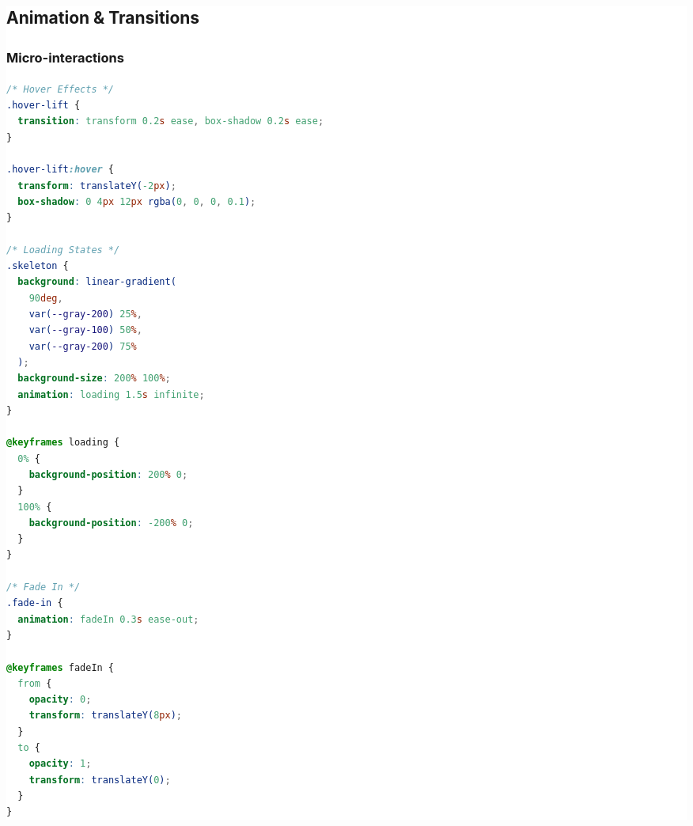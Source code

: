 ## Animation & Transitions

### Micro-interactions

```css
/* Hover Effects */
.hover-lift {
  transition: transform 0.2s ease, box-shadow 0.2s ease;
}

.hover-lift:hover {
  transform: translateY(-2px);
  box-shadow: 0 4px 12px rgba(0, 0, 0, 0.1);
}

/* Loading States */
.skeleton {
  background: linear-gradient(
    90deg,
    var(--gray-200) 25%,
    var(--gray-100) 50%,
    var(--gray-200) 75%
  );
  background-size: 200% 100%;
  animation: loading 1.5s infinite;
}

@keyframes loading {
  0% {
    background-position: 200% 0;
  }
  100% {
    background-position: -200% 0;
  }
}

/* Fade In */
.fade-in {
  animation: fadeIn 0.3s ease-out;
}

@keyframes fadeIn {
  from {
    opacity: 0;
    transform: translateY(8px);
  }
  to {
    opacity: 1;
    transform: translateY(0);
  }
}
```
